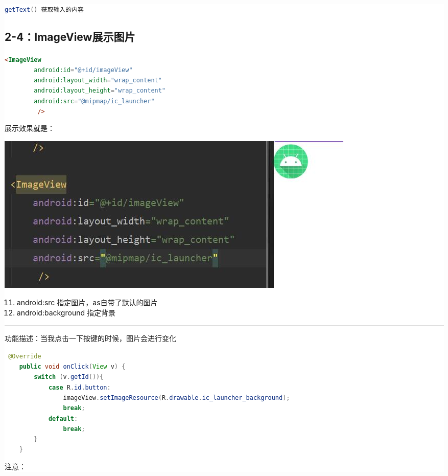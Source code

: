 ```java
getText() 获取输入的内容
```

## 2-4：ImageView展示图片

```html
<ImageView
        android:id="@+id/imageView"
        android:layout_width="wrap_content"
        android:layout_height="wrap_content"
        android:src="@mipmap/ic_launcher"
         />
```

展示效果就是：

![avatar](./0.image/UI_08.jpg)

11. android:src 指定图片，as自带了默认的图片
12. android:background 指定背景

<hr>

功能描述：当我点击一下按键的时候，图片会进行变化

```java
 @Override
    public void onClick(View v) {
        switch (v.getId()){
            case R.id.button:
                imageView.setImageResource(R.drawable.ic_launcher_background);
                break;
            default:
                break;
        }
    }
```
注意：
